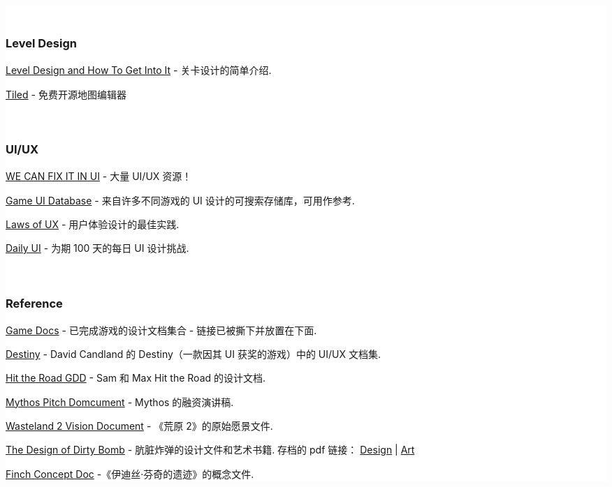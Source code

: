 
<br />


### Level Design


[Level Design and How To Get Into It](https://80.lv/articles/level-design-tips-tricks-and-how-to-get-into-it/) - 关卡设计的简单介绍.


[Tiled](https://www.mapeditor.org/) - 免费开源地图编辑器 


<br />


### UI/UX


[WE CAN FIX IT IN UI](https://www.notion.so/onewithmachines/WE-CAN-FIX-IT-IN-UI-9f588869324a45e2b2d0595546ce77d1) - 大量 UI/UX 资源！


[Game UI Database](https://www.gameuidatabase.com/index.php) - 来自许多不同游戏的 UI 设计的可搜索存储库，可用作参考.


[Laws of UX](https://lawsofux.com/en/) - 用户体验设计的最佳实践.


[Daily UI](https://www.dailyui.co/) - 为期 100 天的每日 UI 设计挑战.


<br />


### Reference


[Game Docs](https://gamedocs.org/category/design-document/) - 已完成游戏的设计文档集合 - 链接已被撕下并放置在下面.


[Destiny](http://www.cand.land/destiny) - David Candland 的 Destiny（一款因其 UI 获奖的游戏）中的 UI/UX 文档集.


[Hit the Road GDD](https://web.archive.org/web/20180219004603/https://samandmax.co.uk/wp-content/uploads/Hit%20the%20Road%20design%20document.pdf) - Sam 和 Max Hit the Road 的设计文档.


[Mythos Pitch Domcument](https://mega.nz/#!3aImBa6D!QUKtZYf_frlIgSUk2A096KNCQ9cfijr_38son-N4AGo) - Mythos 的融资演讲稿.


[Wasteland 2 Vision Document](https://drive.google.com/file/d/0BxMevjNSr2EjbDBpZ2ZMdmNnc28/view?resourcekey=0-2-ybLxFeJk2R5ROLOAB3oQ) - 《荒原 2》的原始愿景文件.


[The Design of Dirty Bomb](https://www.dirtybomb.com/news/the-design-of-dirty-bomb/)  - 肮脏炸弹的设计文件和艺术书籍. 存档的 pdf 链接： [Design](https://web.archive.org/web/20220815160634/http://db-design.splashdamage.com.s3-eu-west-1.amazonaws.com/dirty_bomb-game_design_document.pdf) | [Art](https://web.archive.org/web/20220815160724/http://db-design.splashdamage.com.s3-eu-west-1.amazonaws.com/the_art_of_dirty_bomb.pdf)


[Finch Concept Doc](https://web.archive.org/web/20220815160819/https://www.giantsparrow.com/blog/news/wp-content/uploads/2018/04/Finch-Original-Concept-Doc.pdf) -《伊迪丝·芬奇的遗迹》的概念文件.
